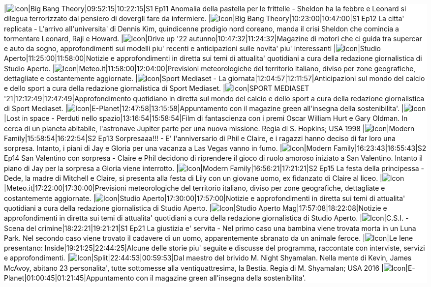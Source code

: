 |![Icon](https://guidatv.sky.it/uuid/46826719-f5ee-432a-90f3-a6dbdacabbb6/cover?md5ChecksumParam=c26e41b738ec990433aeec5ff469178f)|Big Bang Theory|09:52:15|10:22:15|S1 Ep11 Anomalia della pastella per le frittelle - Sheldon ha la febbre e Leonard si dilegua terrorizzato dal pensiero di dovergli fare da infermiere.
|![Icon](https://guidatv.sky.it/uuid/a47946bb-a5b3-426d-ab2c-1a9124583838/cover?md5ChecksumParam=c26e41b738ec990433aeec5ff469178f)|Big Bang Theory|10:23:00|10:47:00|S1 Ep12 La citta&#039; replicata - L&#039;arrivo all&#039;universita&#039; di Dennis Kim, quindicenne prodigio nord coreano, manda il crisi Sheldon che comincia a tormentare Leonard, Raji e Howard.
|![Icon](https://guidatv.sky.it/uuid/602d89a3-5996-4fed-bccf-6e4e03b306c8/cover?md5ChecksumParam=37c432bd007cc87dbffc5e111f69f5f1)|Drive up &#039;22 autunno|10:47:32|11:24:32|Magazine di motori che ci guida tra supercar e auto da sogno, approfondimenti sui modelli piu&#039; recenti e anticipazioni sulle novita&#039; piu&#039; interessanti
|![Icon](https://guidatv.sky.it/uuid/c60ddf3f-37e0-472e-8bba-da0bb8e3920c/cover?md5ChecksumParam=3963b5058be196763b0a96e8aa1c8f33)|Studio Aperto|11:25:00|11:58:00|Notizie e approfondimenti in diretta sui temi di attualita&#039; quotidiani a cura della redazione giornalistica di Studio Aperto.
|![Icon](https://guidatv.sky.it/uuid/7432184c-2a44-407d-bb70-ad3224e207b5/cover?md5ChecksumParam=ea4922c517197fce402c37c11d9e9803)|Meteo.it|11:58:00|12:04:00|Previsioni meteorologiche del territorio italiano, diviso per zone geografiche, dettagliate e costantemente aggiornate.
|![Icon](https://guidatv.sky.it/uuid/02760d69-0d3f-4e79-a5b7-e85e56b6185a/cover?md5ChecksumParam=205b4eb5af9f6469960c8f4a81f726da)|Sport Mediaset - La giornata|12:04:57|12:11:57|Anticipazioni sul mondo del calcio e dello sport a cura della redazione giornalistica di Sport Mediaset.
|![Icon](https://guidatv.sky.it/uuid/5bae748a-1b62-4785-bf80-fc8d9815c8e1/cover?md5ChecksumParam=01cbe3ae7032b33bd7ff4e13d9b71f70)|SPORT MEDIASET &#039;21|12:12:49|12:47:49|Approfondimento quotidiano in diretta sul mondo del calcio e dello sport a cura della redazione giornalistica di Sport Mediaset.
|![Icon](https://guidatv.sky.it/uuid/b5f7d2cb-85c6-4dc6-86fc-abd666ac15eb/cover?md5ChecksumParam=b79319b5fd11854e67eaa4815a95e23c)|E-Planet|12:47:58|13:15:58|Appuntamento con il magazine green all&#039;insegna della sostenibilita&#039;.
|![Icon](https://guidatv.sky.it/uuid/dac838c4-0604-4452-bdf7-6ad8f7ca0bd8/cover?md5ChecksumParam=71433bf24e367259f99c0c5c1b4f2cd1)|Lost in space - Perduti nello spazio|13:16:54|15:58:54|Film di fantascienza con i premi Oscar William Hurt e Gary Oldman. In cerca di un pianeta abitabile, l&#039;astronave Jupiter parte per una nuova missione. Regia di S. Hopkins; USA 1998
|![Icon](https://guidatv.sky.it/uuid/c2c5a001-ef9f-40cd-af54-64da47d4e321/cover?md5ChecksumParam=3578ec7c0ef62b8ddb285be3a26a78fc)|Modern Family|15:58:54|16:22:54|S2 Ep13 Sorpresaaa!!! - E&#039; l&#039;anniversario di Phil e Claire, e i ragazzi hanno deciso di far loro una sorpresa. Intanto, i piani di Jay e Gloria per una vacanza a Las Vegas vanno in fumo.
|![Icon](https://guidatv.sky.it/uuid/e114a490-eaed-4068-8a69-16a3598d17f6/cover?md5ChecksumParam=3578ec7c0ef62b8ddb285be3a26a78fc)|Modern Family|16:23:43|16:55:43|S2 Ep14 San Valentino con sorpresa - Claire e Phil decidono di riprendere il gioco di ruolo amoroso iniziato a San Valentino. Intanto il piano di Jay per la sorpresa a Gloria viene interrotto.
|![Icon](https://guidatv.sky.it/uuid/3e6a15ac-0e4c-4e7e-bb59-4969b5d56a11/cover?md5ChecksumParam=3578ec7c0ef62b8ddb285be3a26a78fc)|Modern Family|16:56:21|17:21:21|S2 Ep15 La festa della principessa - Dede, la madre di Mitchell e Claire, si presenta alla festa di Lily con un giovane uomo, ex fidanzato di Claire al liceo.
|![Icon](https://guidatv.sky.it/uuid/7432184c-2a44-407d-bb70-ad3224e207b5/cover?md5ChecksumParam=ea4922c517197fce402c37c11d9e9803)|Meteo.it|17:22:00|17:30:00|Previsioni meteorologiche del territorio italiano, diviso per zone geografiche, dettagliate e costantemente aggiornate.
|![Icon](https://guidatv.sky.it/uuid/c60ddf3f-37e0-472e-8bba-da0bb8e3920c/cover?md5ChecksumParam=3963b5058be196763b0a96e8aa1c8f33)|Studio Aperto|17:30:00|17:57:00|Notizie e approfondimenti in diretta sui temi di attualita&#039; quotidiani a cura della redazione giornalistica di Studio Aperto.
|![Icon](https://guidatv.sky.it/uuid/b067ae1d-ddef-4226-8b18-44d83c614943/cover?md5ChecksumParam=3963b5058be196763b0a96e8aa1c8f33)|Studio Aperto Mag|17:57:08|18:22:08|Notizie e approfondimenti in diretta sui temi di attualita&#039; quotidiani a cura della redazione giornalistica di Studio Aperto.
|![Icon](https://guidatv.sky.it/uuid/672c0e6e-74a6-4972-b3fb-ebad92a67da6/cover?md5ChecksumParam=bbd32c2aeb078c299ba6db94d6ac9dfc)|C.S.I. - Scena del crimine|18:22:21|19:21:21|S1 Ep21 La giustizia e&#039; servita - Nel primo caso una bambina viene trovata morta in un Luna Park. Nel secondo caso viene trovato il cadavere di un uomo, apparentemente sbranato da un animale feroce.
|![Icon](https://guidatv.sky.it/uuid/57514a76-6ed0-460c-b603-e4c45a45d091/cover?md5ChecksumParam=15fe1511f4841315dd1bc4210d92665c)|Le Iene presentano: Inside|19:21:25|22:44:25|Alcune delle storie piu&#039; seguite e discusse del programma, raccontate con interviste, servizi e approfondimenti.
|![Icon](https://guidatv.sky.it/uuid/73ece1b4-0a89-45f3-8801-8976bfc95cb0/cover?md5ChecksumParam=4961a87ca5d2aaf4ef9d2803d1d15422)|Split|22:44:53|00:59:53|Dal maestro del brivido M. Night Shyamalan. Nella mente di Kevin, James McAvoy, abitano 23 personalita&#039;, tutte sottomesse alla ventiquattresima, la Bestia. Regia di M. Shyamalan; USA 2016
|![Icon](https://guidatv.sky.it/uuid/b5f7d2cb-85c6-4dc6-86fc-abd666ac15eb/cover?md5ChecksumParam=b79319b5fd11854e67eaa4815a95e23c)|E-Planet|01:00:45|01:21:45|Appuntamento con il magazine green all&#039;insegna della sostenibilita&#039;.